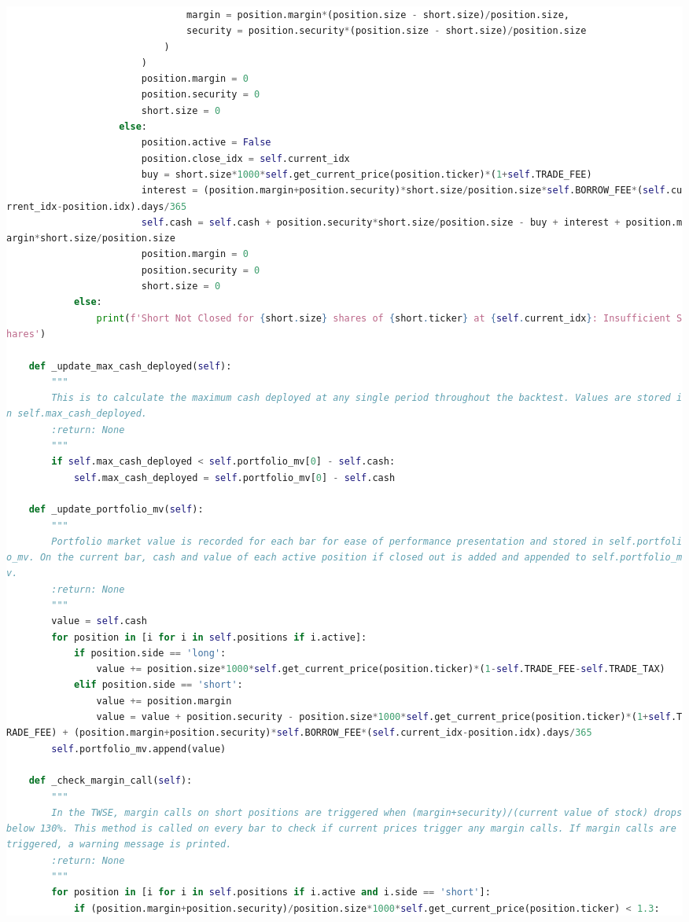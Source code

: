 ```python
                                margin = position.margin*(position.size - short.size)/position.size,
                                security = position.security*(position.size - short.size)/position.size
                            )
                        )
                        position.margin = 0
                        position.security = 0
                        short.size = 0
                    else:
                        position.active = False
                        position.close_idx = self.current_idx
                        buy = short.size*1000*self.get_current_price(position.ticker)*(1+self.TRADE_FEE)
                        interest = (position.margin+position.security)*short.size/position.size*self.BORROW_FEE*(self.current_idx-position.idx).days/365
                        self.cash = self.cash + position.security*short.size/position.size - buy + interest + position.margin*short.size/position.size
                        position.margin = 0
                        position.security = 0
                        short.size = 0
            else:
                print(f'Short Not Closed for {short.size} shares of {short.ticker} at {self.current_idx}: Insufficient Shares')

    def _update_max_cash_deployed(self):
        """
        This is to calculate the maximum cash deployed at any single period throughout the backtest. Values are stored in self.max_cash_deployed.
        :return: None
        """
        if self.max_cash_deployed < self.portfolio_mv[0] - self.cash:
            self.max_cash_deployed = self.portfolio_mv[0] - self.cash

    def _update_portfolio_mv(self):
        """
        Portfolio market value is recorded for each bar for ease of performance presentation and stored in self.portfolio_mv. On the current bar, cash and value of each active position if closed out is added and appended to self.portfolio_mv.
        :return: None
        """
        value = self.cash
        for position in [i for i in self.positions if i.active]:
            if position.side == 'long':
                value += position.size*1000*self.get_current_price(position.ticker)*(1-self.TRADE_FEE-self.TRADE_TAX)
            elif position.side == 'short':
                value += position.margin
                value = value + position.security - position.size*1000*self.get_current_price(position.ticker)*(1+self.TRADE_FEE) + (position.margin+position.security)*self.BORROW_FEE*(self.current_idx-position.idx).days/365
        self.portfolio_mv.append(value)

    def _check_margin_call(self):
        """
        In the TWSE, margin calls on short positions are triggered when (margin+security)/(current value of stock) drops below 130%. This method is called on every bar to check if current prices trigger any margin calls. If margin calls are triggered, a warning message is printed.
        :return: None
        """
        for position in [i for i in self.positions if i.active and i.side == 'short']:
            if (position.margin+position.security)/position.size*1000*self.get_current_price(position.ticker) < 1.3:
```